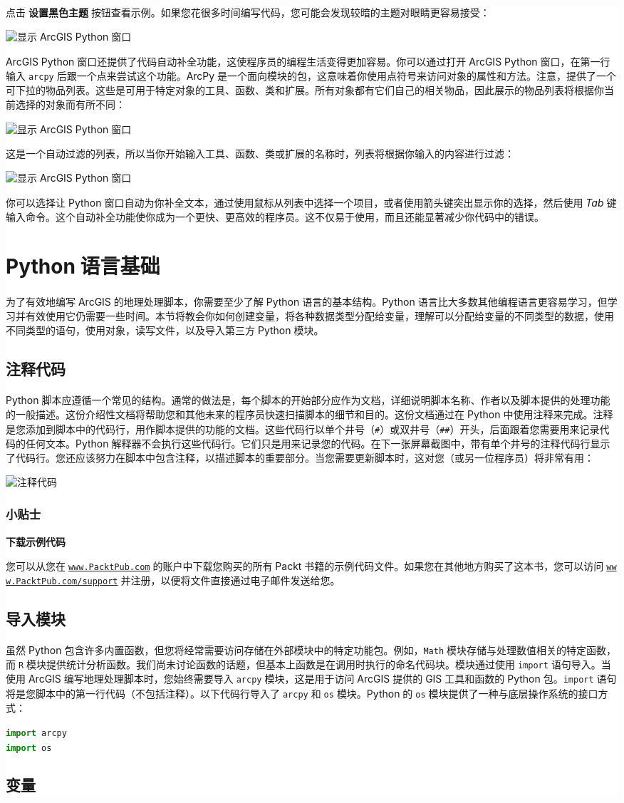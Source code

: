 点击 **设置黑色主题** 按钮查看示例。如果您花很多时间编写代码，您可能会发现较暗的主题对眼睛更容易接受：

![显示 ArcGIS Python 窗口](img/B04314_01_10.jpg)

ArcGIS Python 窗口还提供了代码自动补全功能，这使程序员的编程生活变得更加容易。你可以通过打开 ArcGIS Python 窗口，在第一行输入 `arcpy` 后跟一个点来尝试这个功能。ArcPy 是一个面向模块的包，这意味着你使用点符号来访问对象的属性和方法。注意，提供了一个可下拉的物品列表。这些是可用于特定对象的工具、函数、类和扩展。所有对象都有它们自己的相关物品，因此展示的物品列表将根据你当前选择的对象而有所不同：

![显示 ArcGIS Python 窗口](img/B04314_01_11.jpg)

这是一个自动过滤的列表，所以当你开始输入工具、函数、类或扩展的名称时，列表将根据你输入的内容进行过滤：

![显示 ArcGIS Python 窗口](img/B04314_01_12.jpg)

你可以选择让 Python 窗口自动为你补全文本，通过使用鼠标从列表中选择一个项目，或者使用箭头键突出显示你的选择，然后使用 *Tab* 键输入命令。这个自动补全功能使你成为一个更快、更高效的程序员。这不仅易于使用，而且还能显著减少你代码中的错误。 

# Python 语言基础

为了有效地编写 ArcGIS 的地理处理脚本，你需要至少了解 Python 语言的基本结构。Python 语言比大多数其他编程语言更容易学习，但学习并有效使用它仍需要一些时间。本节将教会你如何创建变量，将各种数据类型分配给变量，理解可以分配给变量的不同类型的数据，使用不同类型的语句，使用对象，读写文件，以及导入第三方 Python 模块。

## 注释代码

Python 脚本应遵循一个常见的结构。通常的做法是，每个脚本的开始部分应作为文档，详细说明脚本名称、作者以及脚本提供的处理功能的一般描述。这份介绍性文档将帮助您和其他未来的程序员快速扫描脚本的细节和目的。这份文档通过在 Python 中使用注释来完成。注释是您添加到脚本中的代码行，用作脚本提供的功能的文档。这些代码行以单个井号（`#`）或双井号（`##`）开头，后面跟着您需要用来记录代码的任何文本。Python 解释器不会执行这些代码行。它们只是用来记录您的代码。在下一张屏幕截图中，带有单个井号的注释代码行显示了代码行。您还应该努力在脚本中包含注释，以描述脚本的重要部分。当您需要更新脚本时，这对您（或另一位程序员）将非常有用：

![注释代码](img/B04314_01_13.jpg)

### 小贴士

**下载示例代码**

您可以从您在 [`www.PacktPub.com`](http://www.PacktPub.com) 的账户中下载您购买的所有 Packt 书籍的示例代码文件。如果您在其他地方购买了这本书，您可以访问 [`www.PacktPub.com/support`](http://www.PacktPub.com/support) 并注册，以便将文件直接通过电子邮件发送给您。

## 导入模块

虽然 Python 包含许多内置函数，但您将经常需要访问存储在外部模块中的特定功能包。例如，`Math` 模块存储与处理数值相关的特定函数，而 `R` 模块提供统计分析函数。我们尚未讨论函数的话题，但基本上函数是在调用时执行的命名代码块。模块通过使用 `import` 语句导入。当使用 ArcGIS 编写地理处理脚本时，您始终需要导入 `arcpy` 模块，这是用于访问 ArcGIS 提供的 GIS 工具和函数的 Python 包。`import` 语句将是您脚本中的第一行代码（不包括注释）。以下代码行导入了 `arcpy` 和 `os` 模块。Python 的 `os` 模块提供了一种与底层操作系统的接口方式：

```py
import arcpy
import os
```

## 变量
